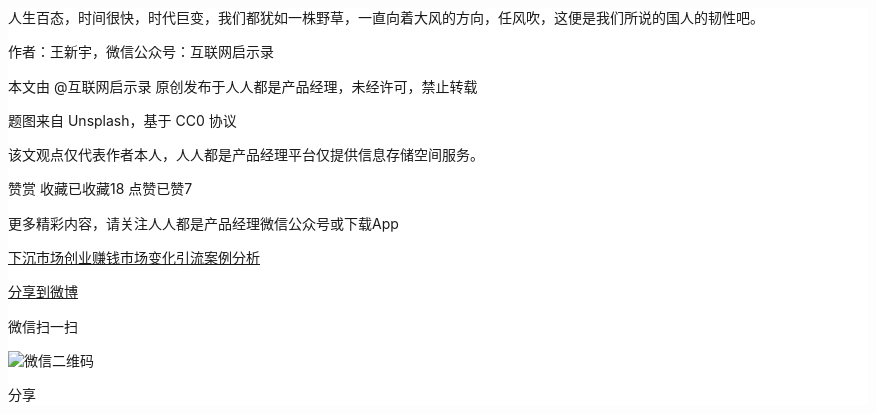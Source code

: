 人生百态，时间很快，时代巨变，我们都犹如一株野草，一直向着大风的方向，任风吹，这便是我们所说的国人的韧性吧。

作者：王新宇，微信公众号：互联网启示录

本文由 @互联网启示录 原创发布于人人都是产品经理，未经许可，禁止转载

题图来自 Unsplash，基于 CC0 协议

该文观点仅代表作者本人，人人都是产品经理平台仅提供信息存储空间服务。

赞赏 收藏已收藏18 点赞已赞7

更多精彩内容，请关注人人都是产品经理微信公众号或下载App

[下沉市场](https://www.woshipm.com/tag/%e4%b8%8b%e6%b2%89%e5%b8%82%e5%9c%ba)[创业赚钱](https://www.woshipm.com/tag/%e5%88%9b%e4%b8%9a%e8%b5%9a%e9%92%b1)[市场变化](https://www.woshipm.com/tag/%e5%b8%82%e5%9c%ba%e5%8f%98%e5%8c%96)[引流](https://www.woshipm.com/tag/%e5%bc%95%e6%b5%81)[案例分析](https://www.woshipm.com/tag/%e6%a1%88%e4%be%8b%e5%88%86%e6%9e%90)

[分享到微博](https://service.weibo.com/share/share.php?appkey=2775287854&title=下沉市场的故事：像“野草”一般有韧性，才能创业赚钱&url=https://www.woshipm.com/chuangye/5989166.html&pic=https://image.woshipm.com/2023/04/13/613a093e-d9ef-11ed-889f-00163e0b5ff3.jpg)

微信扫一扫

![微信二维码](https://api.pwmqr.com/qrcode/create/?url=https://www.woshipm.com/chuangye/5989166.html)

分享
